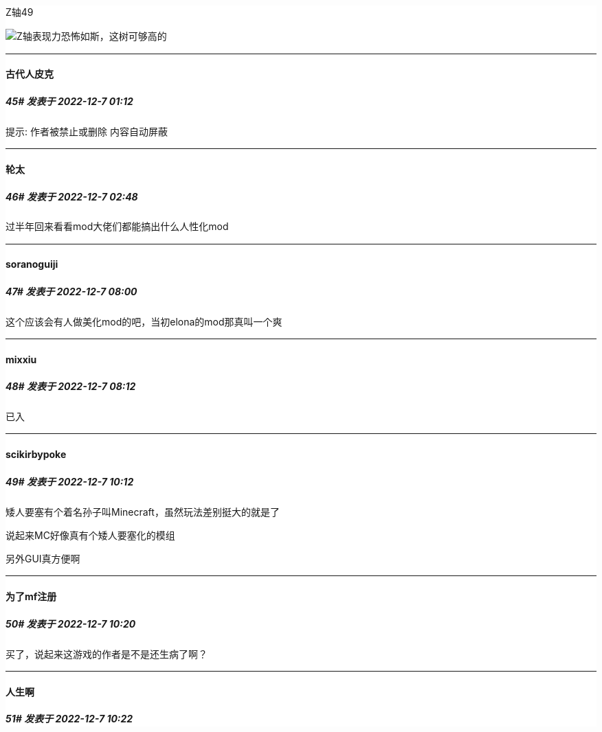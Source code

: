 Z轴49

<img src="https://static.saraba1st.com/image/smiley/face2017/105.png" referrerpolicy="no-referrer">Z轴表现力恐怖如斯，这树可够高的

*****

####  古代人皮克  
##### 45#       发表于 2022-12-7 01:12

提示: 作者被禁止或删除 内容自动屏蔽

*****

####  轮太  
##### 46#       发表于 2022-12-7 02:48

过半年回来看看mod大佬们都能搞出什么人性化mod

*****

####  soranoguiji  
##### 47#       发表于 2022-12-7 08:00

这个应该会有人做美化mod的吧，当初elona的mod那真叫一个爽

*****

####  mixxiu  
##### 48#       发表于 2022-12-7 08:12

已入

*****

####  scikirbypoke  
##### 49#       发表于 2022-12-7 10:12

矮人要塞有个着名孙子叫Minecraft，虽然玩法差别挺大的就是了

说起来MC好像真有个矮人要塞化的模组

另外GUI真方便啊

*****

####  为了mf注册  
##### 50#       发表于 2022-12-7 10:20

买了，说起来这游戏的作者是不是还生病了啊？

*****

####  人生啊  
##### 51#       发表于 2022-12-7 10:22
